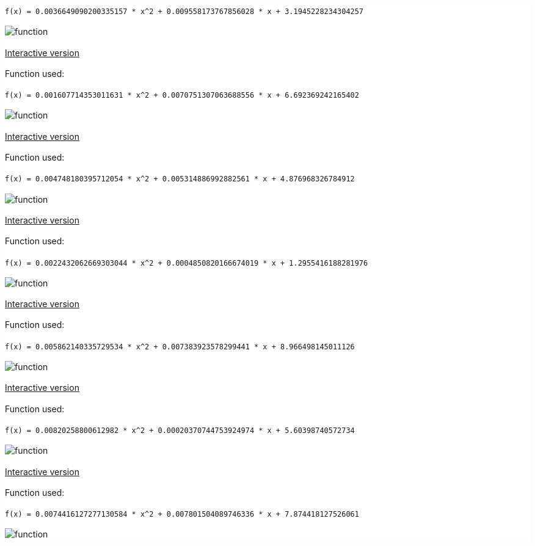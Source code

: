 `f(x) = 0.0036649090200335157 * x^2 + 0.009558173767856028 * x + 3.1945228234304257`

![function](exponential_sum_1732257688356.png)

[Interactive version](https://anvaka.github.io/e-sum/?code=0.0036649090200335157%20*%20x%5E2%20%2B%200.009558173767856028%20*%20x%20%2B%203.1945228234304257&bufferSize=42000&totalSteps=42000&spi=500)

Function used:

`f(x) = 0.001607714353011631 * x^2 + 0.0070751307063688556 * x + 6.692369242165402`

![function](exponential_sum_1732257688824.png)

[Interactive version](https://anvaka.github.io/e-sum/?code=0.001607714353011631%20*%20x%5E2%20%2B%200.0070751307063688556%20*%20x%20%2B%206.692369242165402&bufferSize=42000&totalSteps=42000&spi=500)

Function used:

`f(x) = 0.004748180395712054 * x^2 + 0.005314886992882561 * x + 4.876968326784912`

![function](exponential_sum_1732257689273.png)

[Interactive version](https://anvaka.github.io/e-sum/?code=0.004748180395712054%20*%20x%5E2%20%2B%200.005314886992882561%20*%20x%20%2B%204.876968326784912&bufferSize=42000&totalSteps=42000&spi=500)

Function used:

`f(x) = 0.0022432062669303044 * x^2 + 0.0004850820166674019 * x + 1.2955416188281976`

![function](exponential_sum_1732257689567.png)

[Interactive version](https://anvaka.github.io/e-sum/?code=0.0022432062669303044%20*%20x%5E2%20%2B%200.0004850820166674019%20*%20x%20%2B%201.2955416188281976&bufferSize=42000&totalSteps=42000&spi=500)

Function used:

`f(x) = 0.005862140335729534 * x^2 + 0.007383923578299441 * x + 8.966498145011126`

![function](exponential_sum_1732257689911.png)

[Interactive version](https://anvaka.github.io/e-sum/?code=0.005862140335729534%20*%20x%5E2%20%2B%200.007383923578299441%20*%20x%20%2B%208.966498145011126&bufferSize=42000&totalSteps=42000&spi=500)

Function used:

`f(x) = 0.00820258800612982 * x^2 + 0.00020370744753924974 * x + 5.60398740572734`

![function](exponential_sum_1732257691373.png)

[Interactive version](https://anvaka.github.io/e-sum/?code=0.00820258800612982%20*%20x%5E2%20%2B%200.00020370744753924974%20*%20x%20%2B%205.60398740572734&bufferSize=42000&totalSteps=42000&spi=500)

Function used:

`f(x) = 0.0074416127277130584 * x^2 + 0.007801504089746336 * x + 7.874418127526061`

![function](exponential_sum_1732257692235.png)

